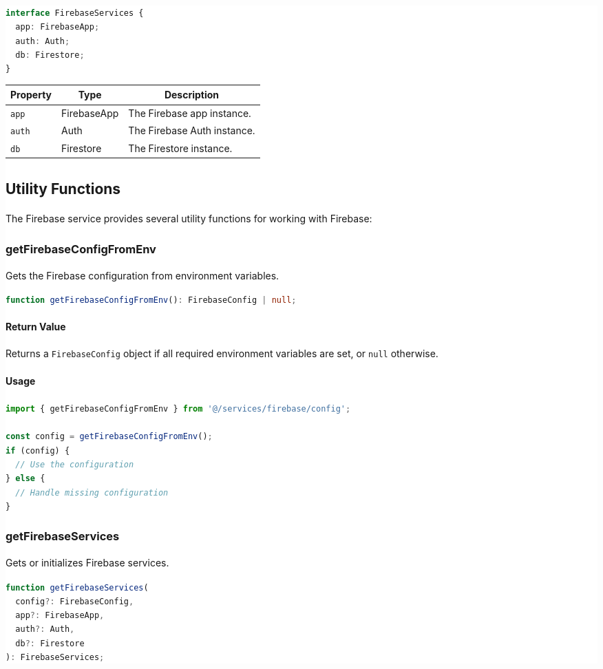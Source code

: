 ```typescript
interface FirebaseServices {
  app: FirebaseApp;
  auth: Auth;
  db: Firestore;
}
```

| Property | Type | Description |
|----------|------|-------------|
| `app` | FirebaseApp | The Firebase app instance. |
| `auth` | Auth | The Firebase Auth instance. |
| `db` | Firestore | The Firestore instance. |

## Utility Functions

The Firebase service provides several utility functions for working with Firebase:

### getFirebaseConfigFromEnv

Gets the Firebase configuration from environment variables.

```typescript
function getFirebaseConfigFromEnv(): FirebaseConfig | null;
```

#### Return Value

Returns a `FirebaseConfig` object if all required environment variables are set, or `null` otherwise.

#### Usage

```typescript
import { getFirebaseConfigFromEnv } from '@/services/firebase/config';

const config = getFirebaseConfigFromEnv();
if (config) {
  // Use the configuration
} else {
  // Handle missing configuration
}
```

### getFirebaseServices

Gets or initializes Firebase services.

```typescript
function getFirebaseServices(
  config?: FirebaseConfig,
  app?: FirebaseApp,
  auth?: Auth,
  db?: Firestore
): FirebaseServices;
```
